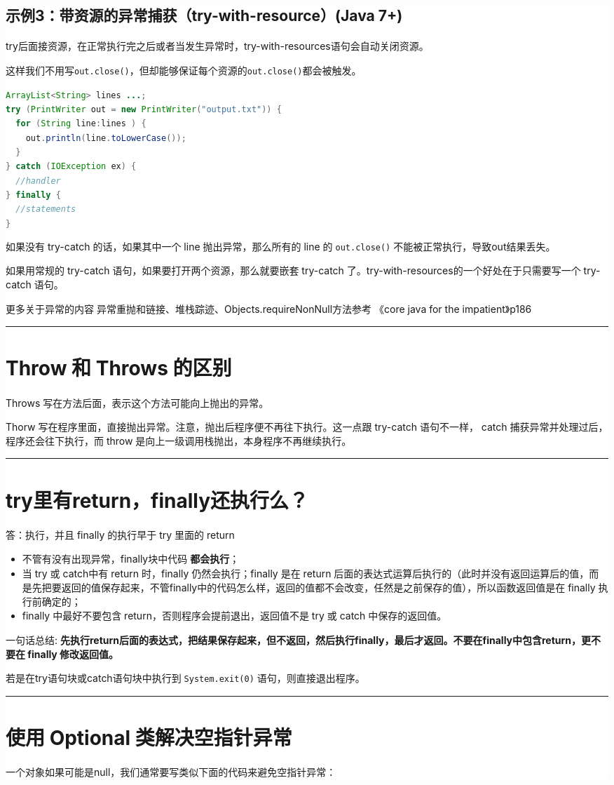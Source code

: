 ## 示例3：带资源的异常捕获（try-with-resource）(Java 7+)

try后面接资源，在正常执行完之后或者当发生异常时，try-with-resources语句会自动关闭资源。

这样我们不用写`out.close()`，但却能够保证每个资源的`out.close()`都会被触发。

```java
ArrayList<String> lines ...;
try (PrintWriter out = new PrintWriter("output.txt")) {
  for (String line:lines ) {
    out.println(line.toLowerCase());
  }
} catch (IOException ex) {
  //handler
} finally {
  //statements
}
```

如果没有 try-catch 的话，如果其中一个 line 抛出异常，那么所有的 line 的 `out.close()` 不能被正常执行，导致out结果丢失。

如果用常规的 try-catch 语句，如果要打开两个资源，那么就要嵌套 try-catch 了。try-with-resources的一个好处在于只需要写一个 try-catch 语句。

更多关于异常的内容 异常重抛和链接、堆栈踪迹、Objects.requireNonNull方法参考 《core java for the impatient》p186

---

# Throw 和 Throws 的区别

Throws 写在方法后面，表示这个方法可能向上抛出的异常。

Thorw 写在程序里面，直接抛出异常。注意，抛出后程序便不再往下执行。这一点跟 try-catch 语句不一样， catch 捕获异常并处理过后，程序还会往下执行，而 throw 是向上一级调用栈抛出，本身程序不再继续执行。

---

# try里有return，finally还执行么？

答：执行，并且 finally 的执行早于 try 里面的 return  

* 不管有没有出现异常，finally块中代码 **都会执行**；
* 当 try 或 catch中有 return 时，finally 仍然会执行；finally 是在 return 后面的表达式运算后执行的（此时并没有返回运算后的值，而是先把要返回的值保存起来，不管finally中的代码怎么样，返回的值都不会改变，任然是之前保存的值），所以函数返回值是在 finally 执行前确定的；
* finally 中最好不要包含 return，否则程序会提前退出，返回值不是 try 或 catch 中保存的返回值。

一句话总结: **先执行return后面的表达式，把结果保存起来，但不返回，然后执行finally，最后才返回。不要在finally中包含return，更不要在 finally 修改返回值。**

若是在try语句块或catch语句块中执行到 `System.exit(0)` 语句，则直接退出程序。

---

# 使用 Optional 类解决空指针异常

一个对象如果可能是null，我们通常要写类似下面的代码来避免空指针异常：
